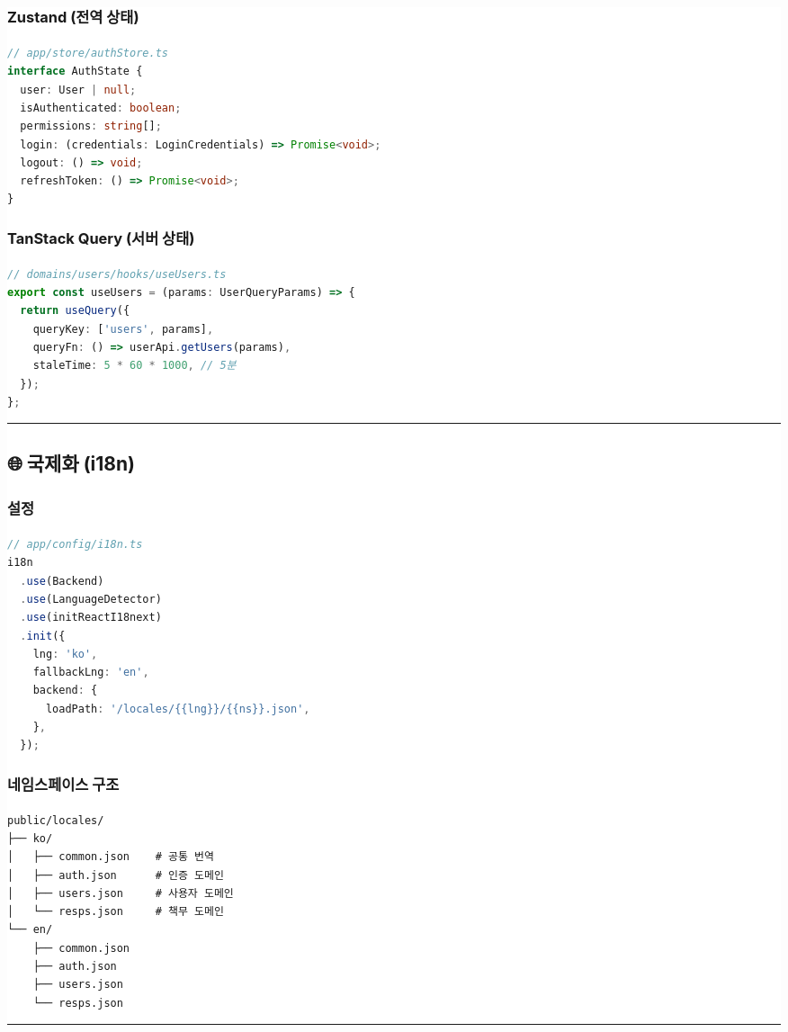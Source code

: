 ### Zustand (전역 상태)
```typescript
// app/store/authStore.ts
interface AuthState {
  user: User | null;
  isAuthenticated: boolean;
  permissions: string[];
  login: (credentials: LoginCredentials) => Promise<void>;
  logout: () => void;
  refreshToken: () => Promise<void>;
}
```

### TanStack Query (서버 상태)
```typescript
// domains/users/hooks/useUsers.ts
export const useUsers = (params: UserQueryParams) => {
  return useQuery({
    queryKey: ['users', params],
    queryFn: () => userApi.getUsers(params),
    staleTime: 5 * 60 * 1000, // 5분
  });
};
```

---

## 🌐 국제화 (i18n)

### 설정
```typescript
// app/config/i18n.ts
i18n
  .use(Backend)
  .use(LanguageDetector)
  .use(initReactI18next)
  .init({
    lng: 'ko',
    fallbackLng: 'en',
    backend: {
      loadPath: '/locales/{{lng}}/{{ns}}.json',
    },
  });
```

### 네임스페이스 구조
```
public/locales/
├── ko/
│   ├── common.json    # 공통 번역
│   ├── auth.json      # 인증 도메인
│   ├── users.json     # 사용자 도메인
│   └── resps.json     # 책무 도메인
└── en/
    ├── common.json
    ├── auth.json
    ├── users.json
    └── resps.json
```

---